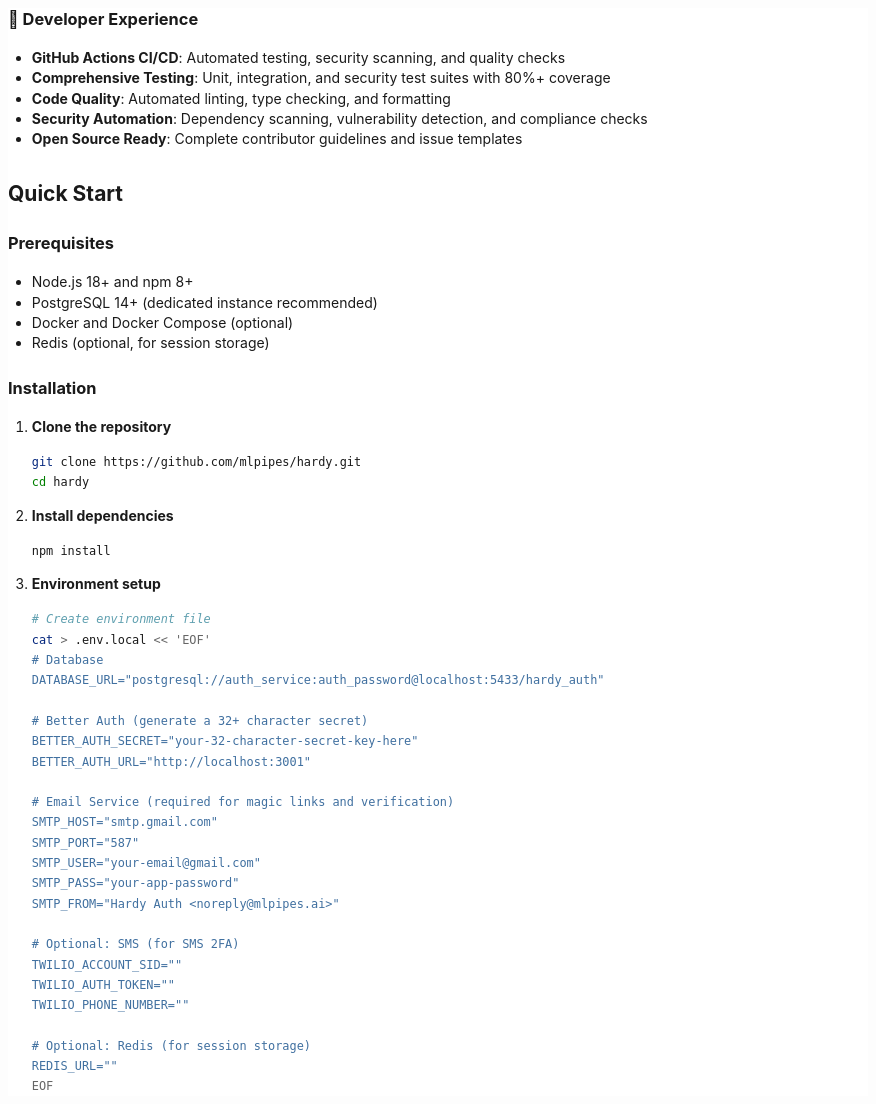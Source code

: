 ### 🚀 Developer Experience
- **GitHub Actions CI/CD**: Automated testing, security scanning, and quality checks
- **Comprehensive Testing**: Unit, integration, and security test suites with 80%+ coverage
- **Code Quality**: Automated linting, type checking, and formatting
- **Security Automation**: Dependency scanning, vulnerability detection, and compliance checks
- **Open Source Ready**: Complete contributor guidelines and issue templates

## Quick Start

### Prerequisites
- Node.js 18+ and npm 8+
- PostgreSQL 14+ (dedicated instance recommended)
- Docker and Docker Compose (optional)
- Redis (optional, for session storage)

### Installation

1. **Clone the repository**
   ```bash
   git clone https://github.com/mlpipes/hardy.git
   cd hardy
   ```

2. **Install dependencies**
   ```bash
   npm install
   ```

3. **Environment setup**
   ```bash
   # Create environment file
   cat > .env.local << 'EOF'
   # Database
   DATABASE_URL="postgresql://auth_service:auth_password@localhost:5433/hardy_auth"

   # Better Auth (generate a 32+ character secret)
   BETTER_AUTH_SECRET="your-32-character-secret-key-here"
   BETTER_AUTH_URL="http://localhost:3001"

   # Email Service (required for magic links and verification)
   SMTP_HOST="smtp.gmail.com"
   SMTP_PORT="587"
   SMTP_USER="your-email@gmail.com"
   SMTP_PASS="your-app-password"
   SMTP_FROM="Hardy Auth <noreply@mlpipes.ai>"

   # Optional: SMS (for SMS 2FA)
   TWILIO_ACCOUNT_SID=""
   TWILIO_AUTH_TOKEN=""
   TWILIO_PHONE_NUMBER=""

   # Optional: Redis (for session storage)
   REDIS_URL=""
   EOF
   ```
